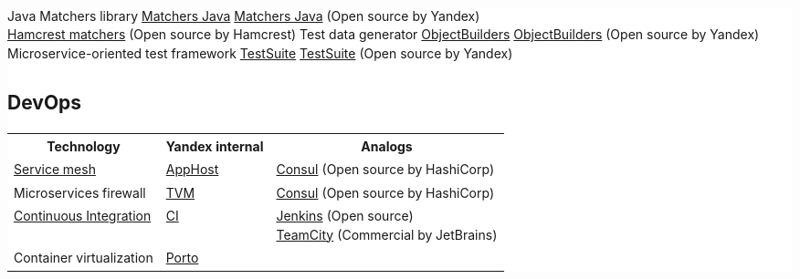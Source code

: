   <tr>
    <!-- Technology --><td>Java Matchers library</td>
    <!-- Yandex internal --><td><a href="https://habr.com/ru/company/yandex/blog/184634/">Matchers Java</a></td>
    <!-- Analogs --><td>
      <a href="https://github.com/yandex-qatools/matchers-java">Matchers Java</a> (Open source by Yandex)<br/>
      <a href="https://github.com/hamcrest/JavaHamcrest">Hamcrest matchers</a> (Open source by Hamcrest)
    </td>
  </tr>
  <tr>
    <!-- Technology --><td>Test data generator</td>
    <!-- Yandex internal --><td><a href="https://habr.com/ru/company/yandex/blog/204192/">ObjectBuilders</a></td>
    <!-- Analogs --><td>
      <a href="https://github.com/yandex-qatools/builders">ObjectBuilders</a> (Open source by Yandex)
    </td>
  </tr>
  <tr>
    <!-- Technology --><td>Microservice-oriented test framework</td>
    <!-- Yandex internal --><td><a href="https://habr.com/ru/company/yandex/blog/491038/">TestSuite</a></td>
    <!-- Analogs --><td>
      <a href="https://github.com/yandex/yandex-taxi-testsuite">TestSuite</a> (Open source by Yandex)
    </td>
  </tr>
</table>


## DevOps

<table>
  <tr>
    <th>Technology</th>
    <th>Yandex internal</th>
    <th>Analogs</th>
  </tr>
  <tr>
    <!-- Technology --><td><a href="https://en.wikipedia.org/wiki/Service_mesh">Service mesh</a></td>
    <!-- Yandex internal --><td><a href="https://habr.com/ru/company/yandex/blog/520134/">AppHost</a></td>
    <!-- Analogs --><td>
      <a href="https://github.com/hashicorp/consul">Consul</a> (Open source by HashiCorp)
    </td>
  </tr>
  <tr>
    <!-- Technology --><td>Microservices firewall</td>
    <!-- Yandex internal --><td><a href="https://www.youtube.com/watch?v=0Zvi6_94r5E">TVM</a></td>
    <!-- Analogs --><td>
      <a href="https://github.com/hashicorp/consul">Consul</a> (Open source by HashiCorp)
    </td>
  </tr>
  <tr>
    <!-- Technology --><td><a href="https://en.wikipedia.org/wiki/Continuous_integration">Continuous Integration</a></td>
    <!-- Yandex internal --><td><a href="https://habr.com/ru/company/yandex/blog/428972/">CI</a></td>
    <!-- Analogs --><td>
      <a href="https://www.jenkins.io/">Jenkins</a> (Open source)<br/>
      <a href="https://www.jetbrains.com/teamcity/">TeamCity</a> (Commercial by JetBrains)<br/>
    </td>
  </tr>
  <tr>
    <!-- Technology --><td>Container virtualization</td>
    <!-- Yandex internal --><td><a href="https://github.com/yandex/porto">Porto</a></td>